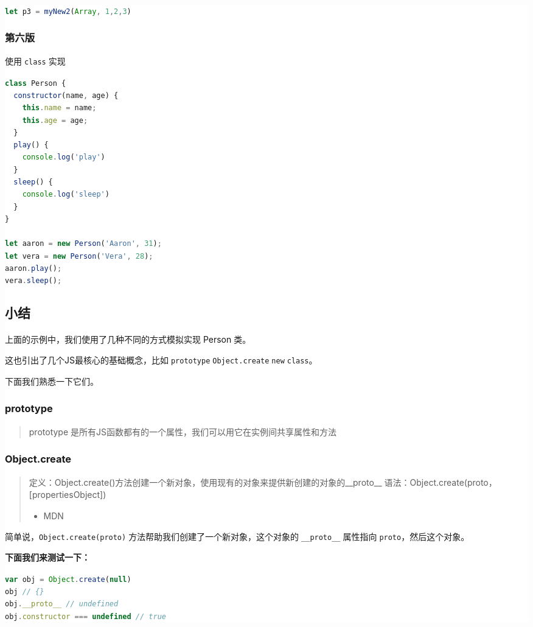 ```js
let p3 = myNew2(Array, 1,2,3)
```

### 第六版

使用  `class` 实现

```js
class Person {
  constructor(name, age) {
    this.name = name;
    this.age = age;
  }
  play() {
    console.log('play')
  }
  sleep() {
    console.log('sleep')
  }
}

let aaron = new Person('Aaron', 31);
let vera = new Person('Vera', 28);
aaron.play();
vera.sleep();
```

## 小结

上面的示例中，我们使用了几种不同的方式模拟实现 Person 类。

这也引出了几个JS最核心的基础概念，比如 `prototype` `Object.create` `new` `class`。

下面我们熟悉一下它们。

### prototype

> prototype 是所有JS函数都有的一个属性，我们可以用它在实例间共享属性和方法

### Object.create

> 定义：Object.create()方法创建一个新对象，使用现有的对象来提供新创建的对象的__proto__ 
> 语法：Object.create(proto，[propertiesObject])
> - MDN

简单说，`Object.create(proto)` 方法帮助我们创建了一个新对象，这个对象的 `__proto__` 属性指向 `proto`，然后这个对象。

**下面我们来测试一下：**

```js
var obj = Object.create(null)
obj // {}
obj.__proto__ // undefined
obj.constructor === undefined // true
```
